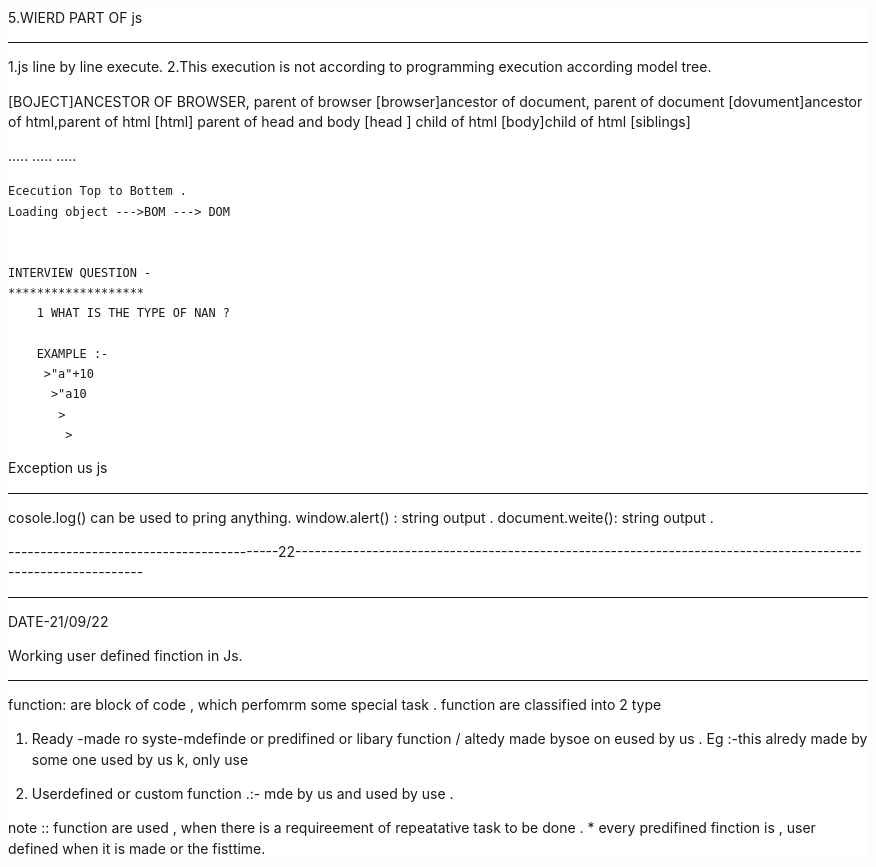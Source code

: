  5.WIERD PART OF js
 **********************
 1.js line by line execute.
 2.This execution is not according to programming execution according model tree.
 
 
 [BOJECT]ANCESTOR OF BROWSER, parent of browser 
 [browser]ancestor of document, parent of document
 [dovument]ancestor of html,parent of html
 [html] parent of head and body 
 [head ] child of html [body]child of html [siblings]
 
 .....
 .....                 .....
 
    Ececution Top to Bottem . 
	Loading object --->BOM ---> DOM
	
	
	INTERVIEW QUESTION -
	*******************
		1 WHAT IS THE TYPE OF NAN ?
		
		EXAMPLE :-
		 >"a"+10 
		  >"a10
		   >
		    >
			
			
			
Exception us js			
********************
cosole.log() can be used to pring anything.
window.alert() : string output .
document.weite(): string output .

------------------------------------------22-------------------------------------------------------------------------------------------------------------
******************************************************************************************************************************************************
DATE-21/09/22


Working user defined finction in Js.
************************************
 function: are block of code , which perfomrm some special task . function are classified into 2 type 
 1. Ready -made ro syste-mdefinde or predifined or libary function / altedy made bysoe on eused by us .
 Eg :-this alredy made by some one used by us k, only  use
  
2. Userdefined or custom function .:-
 mde by us and  used by use .
 
 note :: function are used , when there is a requireement of repeatative task to be done . 
        * every predifined finction is ,  user defined when it is made or the fisttime. 
		